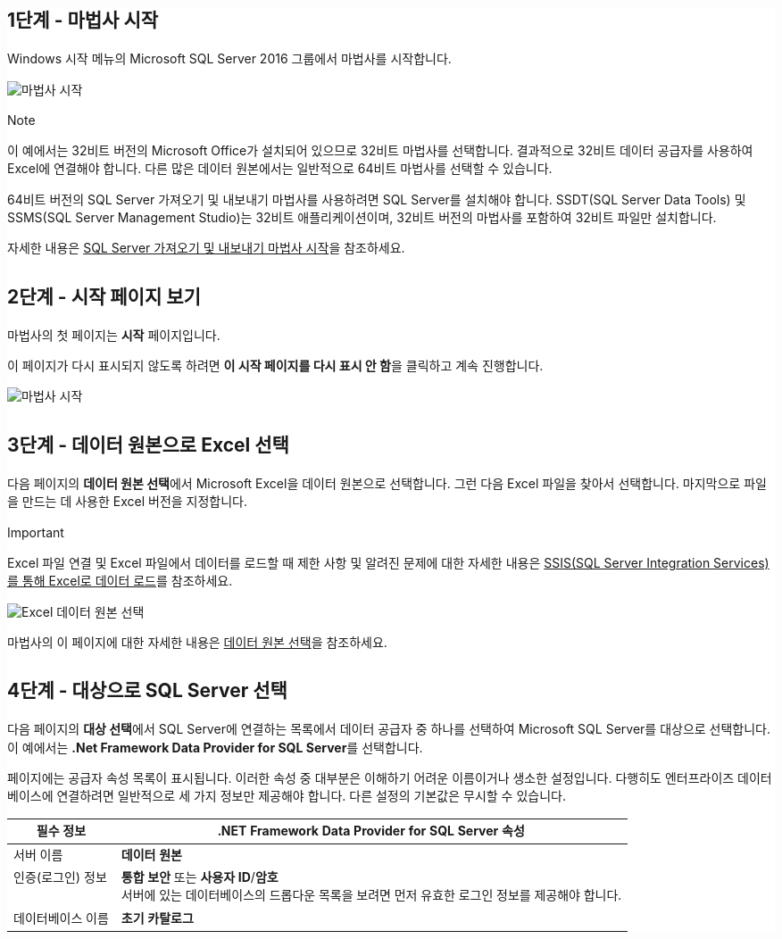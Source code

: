 ## <a name="step-1---start-the-wizard"></a>1단계 - 마법사 시작
Windows 시작 메뉴의 Microsoft SQL Server 2016 그룹에서 마법사를 시작합니다.

![마법사 시작](../../integration-services/import-export-data/media/start-wizard.jpg)

> [!NOTE]
> 이 예에서는 32비트 버전의 Microsoft Office가 설치되어 있으므로 32비트 마법사를 선택합니다. 결과적으로 32비트 데이터 공급자를 사용하여 Excel에 연결해야 합니다. 다른 많은 데이터 원본에서는 일반적으로 64비트 마법사를 선택할 수 있습니다.
>
> 64비트 버전의 SQL Server 가져오기 및 내보내기 마법사를 사용하려면 SQL Server를 설치해야 합니다. SSDT(SQL Server Data Tools) 및 SSMS(SQL Server Management Studio)는 32비트 애플리케이션이며, 32비트 버전의 마법사를 포함하여 32비트 파일만 설치합니다.

자세한 내용은 [SQL Server 가져오기 및 내보내기 마법사 시작](../../integration-services/import-export-data/start-the-sql-server-import-and-export-wizard.md)을 참조하세요.

## <a name="step-2---view-the-welcome-page"></a>2단계 - 시작 페이지 보기
마법사의 첫 페이지는 **시작** 페이지입니다. 

이 페이지가 다시 표시되지 않도록 하려면 **이 시작 페이지를 다시 표시 안 함**을 클릭하고 계속 진행합니다.

![마법사 시작](../../integration-services/import-export-data/media/welcome-to-the-wizard.jpg)

## <a name="step-3---pick-excel-as-your-data-source"></a>3단계 - 데이터 원본으로 Excel 선택
다음 페이지의 **데이터 원본 선택**에서 Microsoft Excel을 데이터 원본으로 선택합니다. 그런 다음 Excel 파일을 찾아서 선택합니다. 마지막으로 파일을 만드는 데 사용한 Excel 버전을 지정합니다.

> [!IMPORTANT]
> Excel 파일 연결 및 Excel 파일에서 데이터를 로드할 때 제한 사항 및 알려진 문제에 대한 자세한 내용은 [SSIS(SQL Server Integration Services)를 통해 Excel로 데이터 로드](../load-data-to-from-excel-with-ssis.md)를 참조하세요.

![Excel 데이터 원본 선택](../../integration-services/import-export-data/media/choose-the-excel-data-source.jpg)

마법사의 이 페이지에 대한 자세한 내용은 [데이터 원본 선택](../../integration-services/import-export-data/choose-a-data-source-sql-server-import-and-export-wizard.md)을 참조하세요.

## <a name="step-4---pick-sql-server-as-your-destination"></a>4단계 - 대상으로 SQL Server 선택
다음 페이지의 **대상 선택**에서 SQL Server에 연결하는 목록에서 데이터 공급자 중 하나를 선택하여 Microsoft SQL Server를 대상으로 선택합니다. 이 예에서는 **.Net Framework Data Provider for SQL Server**를 선택합니다.

페이지에는 공급자 속성 목록이 표시됩니다. 이러한 속성 중 대부분은 이해하기 어려운 이름이거나 생소한 설정입니다. 다행히도 엔터프라이즈 데이터베이스에 연결하려면 일반적으로 세 가지 정보만 제공해야 합니다. 다른 설정의 기본값은 무시할 수 있습니다.

|필수 정보|.NET Framework Data Provider for SQL Server 속성|
|---|---|
|서버 이름|**데이터 원본**|
|인증(로그인) 정보|**통합 보안** 또는 **사용자 ID**/**암호**<br/>서버에 있는 데이터베이스의 드롭다운 목록을 보려면 먼저 유효한 로그인 정보를 제공해야 합니다.|
|데이터베이스 이름|**초기 카탈로그**|
